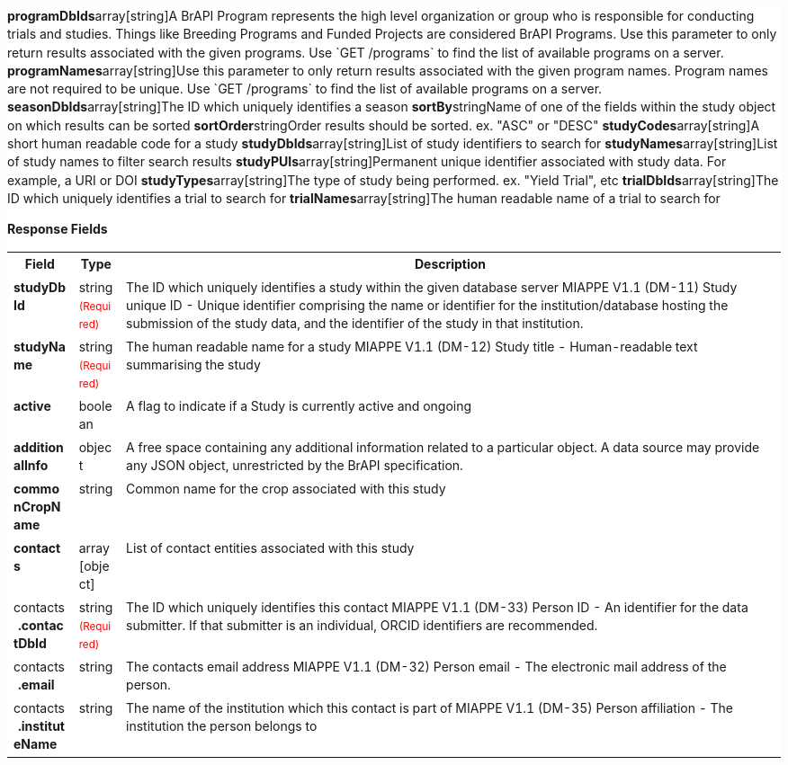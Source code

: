<tr><td><span style="font-weight:bold;">programDbIds</span></td><td>array[string]</td><td>A BrAPI Program represents the high level organization or group who is responsible for conducting trials and studies. Things like Breeding Programs and Funded Projects are considered BrAPI Programs.   Use this parameter to only return results associated with the given programs.   Use `GET /programs` to find the list of available programs on a server.</td></tr>
<tr><td><span style="font-weight:bold;">programNames</span></td><td>array[string]</td><td>Use this parameter to only return results associated with the given program names. Program names are not required to be unique.  Use `GET /programs` to find the list of available programs on a server.</td></tr>
<tr><td><span style="font-weight:bold;">seasonDbIds</span></td><td>array[string]</td><td>The ID which uniquely identifies a season</td></tr>
<tr><td><span style="font-weight:bold;">sortBy</span></td><td>string</td><td>Name of one of the fields within the study object on which results can be sorted</td></tr>
<tr><td><span style="font-weight:bold;">sortOrder</span></td><td>string</td><td>Order results should be sorted. ex. "ASC" or "DESC"</td></tr>
<tr><td><span style="font-weight:bold;">studyCodes</span></td><td>array[string]</td><td>A short human readable code for a study</td></tr>
<tr><td><span style="font-weight:bold;">studyDbIds</span></td><td>array[string]</td><td>List of study identifiers to search for</td></tr>
<tr><td><span style="font-weight:bold;">studyNames</span></td><td>array[string]</td><td>List of study names to filter search results</td></tr>
<tr><td><span style="font-weight:bold;">studyPUIs</span></td><td>array[string]</td><td>Permanent unique identifier associated with study data. For example, a URI or DOI</td></tr>
<tr><td><span style="font-weight:bold;">studyTypes</span></td><td>array[string]</td><td>The type of study being performed. ex. "Yield Trial", etc</td></tr>
<tr><td><span style="font-weight:bold;">trialDbIds</span></td><td>array[string]</td><td>The ID which uniquely identifies a trial to search for</td></tr>
<tr><td><span style="font-weight:bold;">trialNames</span></td><td>array[string]</td><td>The human readable name of a trial to search for</td></tr>
</table>


**Response Fields** 

<table>
<tr> <th> Field </th> <th> Type </th> <th> Description </th> </tr> 
<tr><td><span style="font-weight:bold;">studyDbId</span></td><td>string<br><span style="font-size: smaller; color: red;">(Required)</span></td><td>The ID which uniquely identifies a study within the given database server  MIAPPE V1.1 (DM-11) Study unique ID - Unique identifier comprising the name or identifier for the institution/database hosting the submission of the study data, and the identifier of the study in that institution.</td></tr>
<tr><td><span style="font-weight:bold;">studyName</span></td><td>string<br><span style="font-size: smaller; color: red;">(Required)</span></td><td>The human readable name for a study  MIAPPE V1.1 (DM-12) Study title - Human-readable text summarising the study</td></tr>
<tr><td><span style="font-weight:bold;">active</span></td><td>boolean</td><td>A flag to indicate if a Study is currently active and ongoing</td></tr>
<tr><td><span style="font-weight:bold;">additionalInfo</span></td><td>object</td><td>A free space containing any additional information related to a particular object. A data source may provide any JSON object, unrestricted by the BrAPI specification.</td></tr>
<tr><td><span style="font-weight:bold;">commonCropName</span></td><td>string</td><td>Common name for the crop associated with this study</td></tr>
<tr><td><span style="font-weight:bold;">contacts</span></td><td>array[object]</td><td>List of contact entities associated with this study</td></tr>
<tr><td>contacts<br><span style="font-weight:bold;margin-left:5px">.contactDbId</span></td><td>string<br><span style="font-size: smaller; color: red;">(Required)</span></td><td>The ID which uniquely identifies this contact  MIAPPE V1.1 (DM-33) Person ID - An identifier for the data submitter. If that submitter is an individual, ORCID identifiers are recommended.</td></tr>
<tr><td>contacts<br><span style="font-weight:bold;margin-left:5px">.email</span></td><td>string</td><td>The contacts email address  MIAPPE V1.1 (DM-32) Person email - The electronic mail address of the person.</td></tr>
<tr><td>contacts<br><span style="font-weight:bold;margin-left:5px">.instituteName</span></td><td>string</td><td>The name of the institution which this contact is part of  MIAPPE V1.1 (DM-35) Person affiliation - The institution the person belongs to</td></tr>